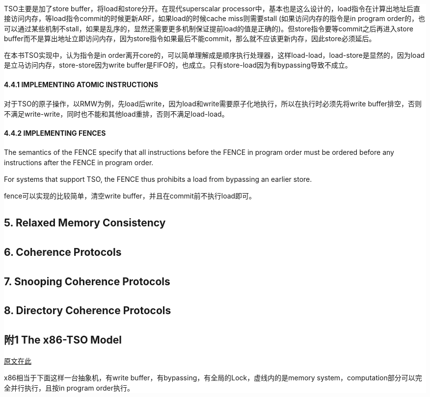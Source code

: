 TSO主要是加了store buffer，将load和store分开。在现代superscalar processor中，基本也是这么设计的，load指令在计算出地址后直接访问内存，等load指令commit的时候更新ARF，如果load的时候cache miss则需要stall (如果访问内存的指令是in program order的，也可以通过某些机制不stall，如果是乱序的，显然还需要更多机制保证提前load的值是正确的)。但store指令要等commit之后再进入store buffer而不是算出地址立即访问内存，因为store指令如果最后不能commit，那么就不应该更新内存，因此store必须延后。

在本书TSO实现中，认为指令是in order离开core的，可以简单理解成是顺序执行处理器，这样load-load，load-store是显然的，因为load是立马访问内存，store-store因为write buffer是FIFO的，也成立。只有store-load因为有bypassing导致不成立。

#### 4.4.1 IMPLEMENTING ATOMIC INSTRUCTIONS

对于TSO的原子操作，以RMW为例，先load后write，因为load和write需要原子化地执行，所以在执行时必须先将write buffer排空，否则不满足write-write，同时也不能和其他load重排，否则不满足load-load。

#### 4.4.2 IMPLEMENTING FENCES

The semantics of the FENCE specify that all instructions before the FENCE in program order must be ordered before any instructions after the FENCE in program order.

For systems that support TSO, the FENCE thus prohibits a load from bypassing an earlier store.

fence可以实现的比较简单，清空write buffer，并且在commit前不执行load即可。

## 5. Relaxed Memory Consistency

## 6. Coherence Protocols

## 7. Snooping Coherence Protocols

## 8. Directory Coherence Protocols





## 附1 The x86-TSO Model

[原文在此](https://www.cl.cam.ac.uk/~pes20/weakmemory/x86tso-paper.tphols.pdf)

x86相当于下面这样一台抽象机，有write buffer，有bypassing，有全局的Lock，虚线内的是memory system，computation部分可以完全并行执行，且按in program order执行。
